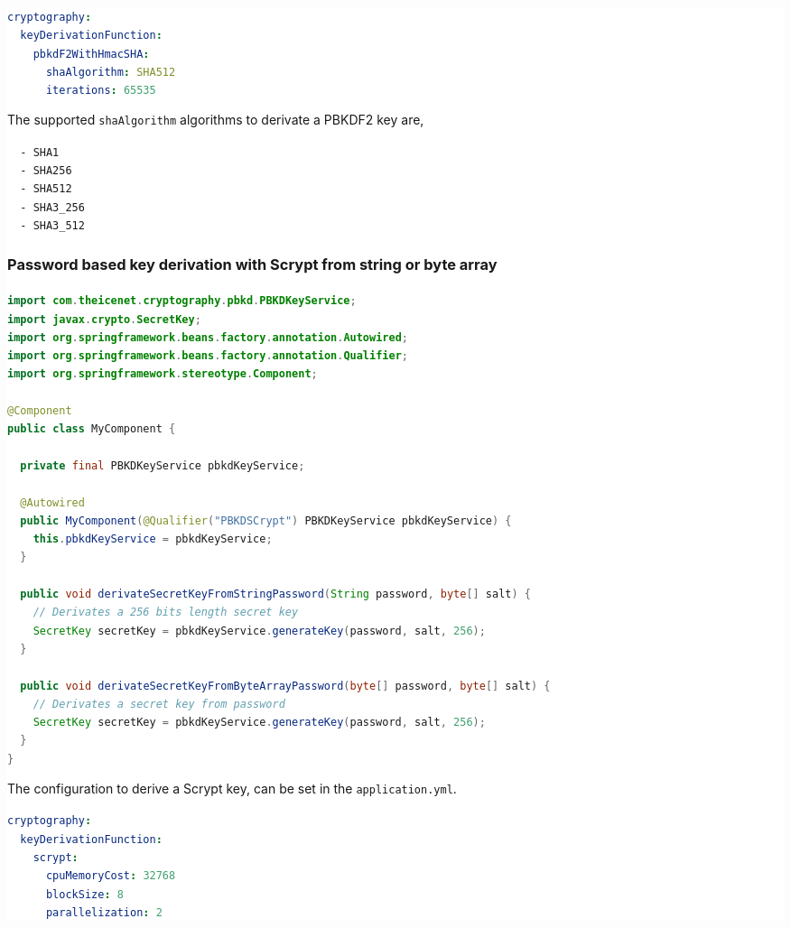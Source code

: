 ```yaml
cryptography:
  keyDerivationFunction:
    pbkdF2WithHmacSHA:
      shaAlgorithm: SHA512
      iterations: 65535
```

The supported `shaAlgorithm` algorithms to derivate a PBKDF2 key are,

      - SHA1
      - SHA256
      - SHA512
      - SHA3_256
      - SHA3_512
      
### Password based key derivation with Scrypt from string or byte array

```java
import com.theicenet.cryptography.pbkd.PBKDKeyService;
import javax.crypto.SecretKey;
import org.springframework.beans.factory.annotation.Autowired;
import org.springframework.beans.factory.annotation.Qualifier;
import org.springframework.stereotype.Component;

@Component
public class MyComponent {

  private final PBKDKeyService pbkdKeyService;

  @Autowired
  public MyComponent(@Qualifier("PBKDSCrypt") PBKDKeyService pbkdKeyService) {
    this.pbkdKeyService = pbkdKeyService;
  }

  public void derivateSecretKeyFromStringPassword(String password, byte[] salt) {
    // Derivates a 256 bits length secret key
    SecretKey secretKey = pbkdKeyService.generateKey(password, salt, 256);
  }

  public void derivateSecretKeyFromByteArrayPassword(byte[] password, byte[] salt) {
    // Derivates a secret key from password
    SecretKey secretKey = pbkdKeyService.generateKey(password, salt, 256);
  }
}
```
The configuration to derive a Scrypt key, can be set in the `application.yml`.

```yaml
cryptography:
  keyDerivationFunction:
    scrypt:
      cpuMemoryCost: 32768
      blockSize: 8
      parallelization: 2
```
